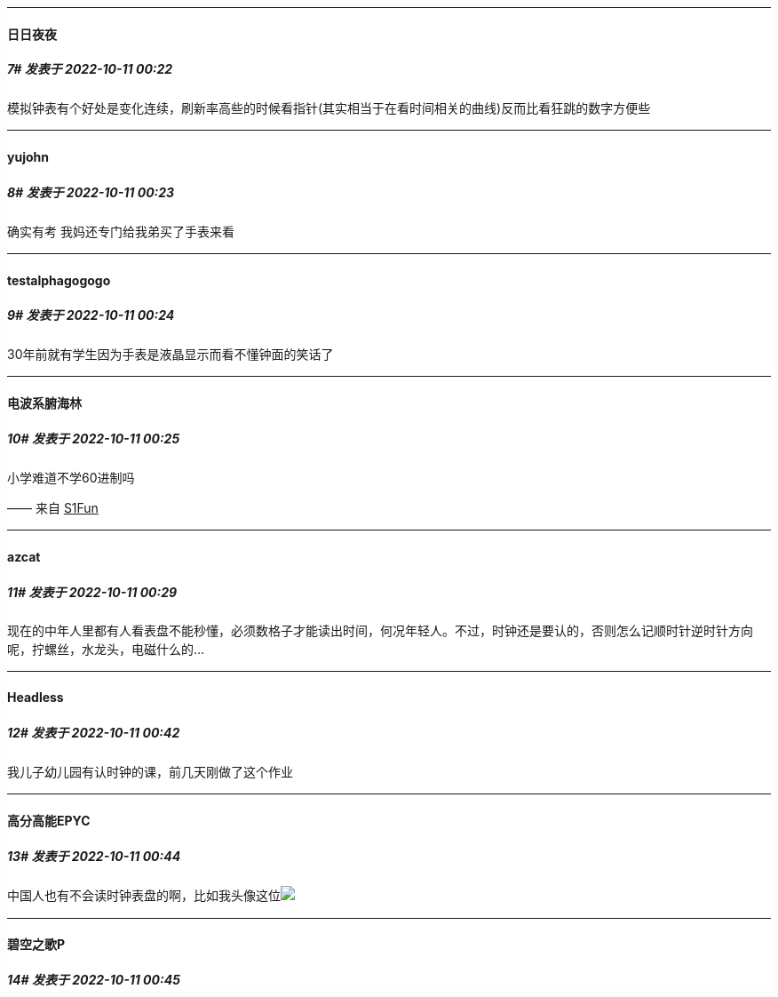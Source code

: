 *****

####  日日夜夜  
##### 7#       发表于 2022-10-11 00:22

模拟钟表有个好处是变化连续，刷新率高些的时候看指针(其实相当于在看时间相关的曲线)反而比看狂跳的数字方便些

*****

####  yujohn  
##### 8#       发表于 2022-10-11 00:23

确实有考 我妈还专门给我弟买了手表来看

*****

####  testalphagogogo  
##### 9#       发表于 2022-10-11 00:24

30年前就有学生因为手表是液晶显示而看不懂钟面的笑话了

*****

####  电波系腑海林  
##### 10#       发表于 2022-10-11 00:25

小学难道不学60进制吗

—— 来自 [S1Fun](https://s1fun.koalcat.com)

*****

####  azcat  
##### 11#       发表于 2022-10-11 00:29

现在的中年人里都有人看表盘不能秒懂，必须数格子才能读出时间，何况年轻人。不过，时钟还是要认的，否则怎么记顺时针逆时针方向呢，拧螺丝，水龙头，电磁什么的…

*****

####  Headless  
##### 12#       发表于 2022-10-11 00:42

我儿子幼儿园有认时钟的课，前几天刚做了这个作业

*****

####  高分高能EPYC  
##### 13#       发表于 2022-10-11 00:44

中国人也有不会读时钟表盘的啊，比如我头像这位<img src="https://static.saraba1st.com/image/smiley/face2017/072.png" referrerpolicy="no-referrer">

*****

####  碧空之歌P  
##### 14#       发表于 2022-10-11 00:45
